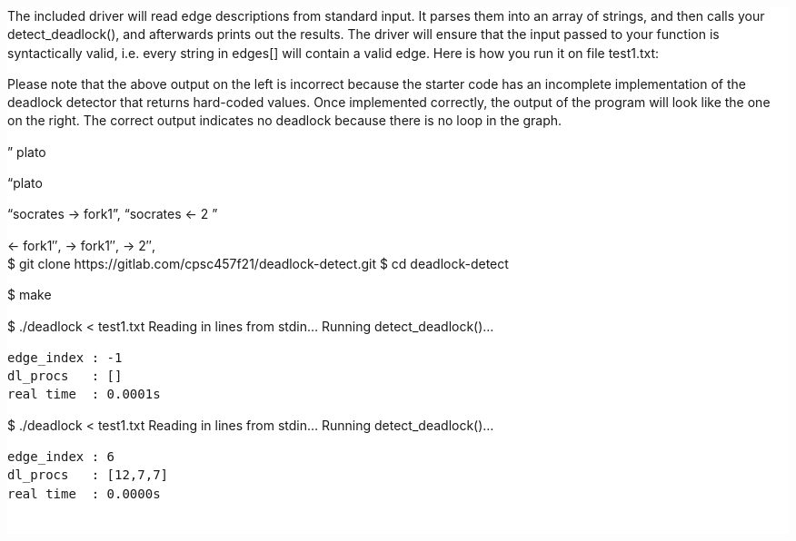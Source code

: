 The included driver will read edge descriptions from standard input. It parses them into an array of strings, and then calls your detect_deadlock(), and afterwards prints out the results. The driver will ensure that the input passed to your function is syntactically valid, i.e. every string in edges[] will contain a valid edge. Here is how you run it on file test1.txt:

Please note that the above output on the left is incorrect because the starter code has an incomplete implementation of the deadlock detector that returns hard-coded values. Once implemented correctly, the output of the program will look like the one on the right. The correct output indicates no deadlock because there is no loop in the graph.

</div>
</div>
<div class="layoutArea">
<div class="column">
” plato

“plato

“socrates -&gt; fork1”, “socrates &lt;- 2 ”

</div>
</div>
<div class="layoutArea">
<div class="column">
&lt;- fork1″, -&gt; fork1″, -&gt; 2″,

</div>
</div>
<div class="section">
<div class="layoutArea">
<div class="column">
$ git clone https://gitlab.com/cpsc457f21/deadlock-detect.git $ cd deadlock-detect

$ make

</div>
</div>
</div>
<div class="section">
<div class="layoutArea">
<div class="column">
$ ./deadlock &lt; test1.txt Reading in lines from stdin… Running detect_deadlock()…

<pre>edge_index : -1
dl_procs   : []
real time  : 0.0001s
</pre>
</div>
</div>
</div>
<div class="layoutArea">
<div class="column">
$ ./deadlock &lt; test1.txt Reading in lines from stdin… Running detect_deadlock()…

<pre>edge_index : 6
dl_procs   : [12,7,7]
real time  : 0.0000s
</pre>
</div>
</div>
<div class="layoutArea">
<div class="column">
&nbsp;
